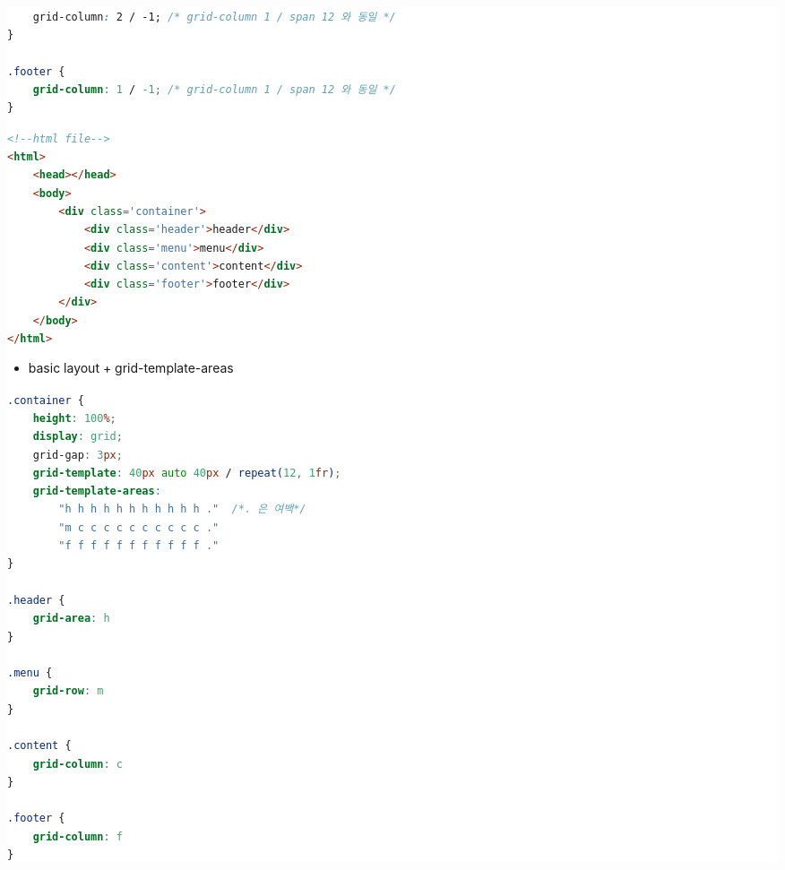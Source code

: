 ~~~css
    grid-column: 2 / -1; /* grid-column 1 / span 12 와 동일 */
}

.footer {
    grid-column: 1 / -1; /* grid-column 1 / span 12 와 동일 */
}
~~~

~~~html
<!--html file-->
<html>
    <head></head>
    <body>
        <div class='container'>
            <div class='header'>header</div>
            <div class='menu'>menu</div>
            <div class='content'>content</div>
            <div class='footer'>footer</div>
        </div>
    </body>
</html>
~~~
- basic layout + grid-template-areas
~~~css
.container {
    height: 100%;
    display: grid;
    grid-gap: 3px;
    grid-template: 40px auto 40px / repeat(12, 1fr);
    grid-template-areas:
        "h h h h h h h h h h h ."  /*. 은 여백*/
        "m c c c c c c c c c c ."
        "f f f f f f f f f f f ."
}

.header {
    grid-area: h
}

.menu {
    grid-row: m
}

.content {
    grid-column: c
}

.footer {
    grid-column: f
}
~~~
